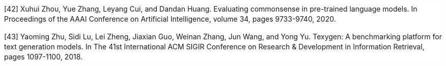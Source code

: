 [42] Xuhui Zhou, Yue Zhang, Leyang Cui, and Dandan Huang. Evaluating commonsense in pre-trained language models. In Proceedings of the AAAI Conference on Artificial Intelligence, volume 34, pages 9733-9740, 2020.

[43] Yaoming Zhu, Sidi Lu, Lei Zheng, Jiaxian Guo, Weinan Zhang, Jun Wang, and Yong Yu. Texygen: A benchmarking platform for text generation models. In The 41st International ACM SIGIR Conference on Research \& Development in Information Retrieval, pages 1097-1100, 2018.
